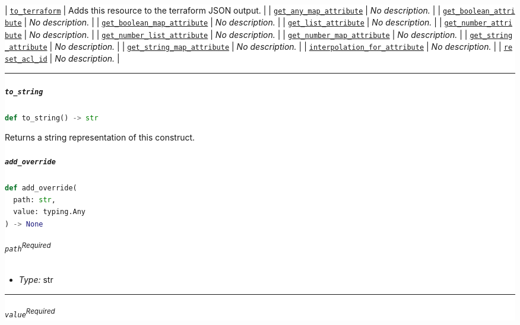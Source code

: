 | <code><a href="#@cdktf/provider-cloudflare.dataCloudflareDnsZoneTransfersAcl.DataCloudflareDnsZoneTransfersAcl.toTerraform">to_terraform</a></code> | Adds this resource to the terraform JSON output. |
| <code><a href="#@cdktf/provider-cloudflare.dataCloudflareDnsZoneTransfersAcl.DataCloudflareDnsZoneTransfersAcl.getAnyMapAttribute">get_any_map_attribute</a></code> | *No description.* |
| <code><a href="#@cdktf/provider-cloudflare.dataCloudflareDnsZoneTransfersAcl.DataCloudflareDnsZoneTransfersAcl.getBooleanAttribute">get_boolean_attribute</a></code> | *No description.* |
| <code><a href="#@cdktf/provider-cloudflare.dataCloudflareDnsZoneTransfersAcl.DataCloudflareDnsZoneTransfersAcl.getBooleanMapAttribute">get_boolean_map_attribute</a></code> | *No description.* |
| <code><a href="#@cdktf/provider-cloudflare.dataCloudflareDnsZoneTransfersAcl.DataCloudflareDnsZoneTransfersAcl.getListAttribute">get_list_attribute</a></code> | *No description.* |
| <code><a href="#@cdktf/provider-cloudflare.dataCloudflareDnsZoneTransfersAcl.DataCloudflareDnsZoneTransfersAcl.getNumberAttribute">get_number_attribute</a></code> | *No description.* |
| <code><a href="#@cdktf/provider-cloudflare.dataCloudflareDnsZoneTransfersAcl.DataCloudflareDnsZoneTransfersAcl.getNumberListAttribute">get_number_list_attribute</a></code> | *No description.* |
| <code><a href="#@cdktf/provider-cloudflare.dataCloudflareDnsZoneTransfersAcl.DataCloudflareDnsZoneTransfersAcl.getNumberMapAttribute">get_number_map_attribute</a></code> | *No description.* |
| <code><a href="#@cdktf/provider-cloudflare.dataCloudflareDnsZoneTransfersAcl.DataCloudflareDnsZoneTransfersAcl.getStringAttribute">get_string_attribute</a></code> | *No description.* |
| <code><a href="#@cdktf/provider-cloudflare.dataCloudflareDnsZoneTransfersAcl.DataCloudflareDnsZoneTransfersAcl.getStringMapAttribute">get_string_map_attribute</a></code> | *No description.* |
| <code><a href="#@cdktf/provider-cloudflare.dataCloudflareDnsZoneTransfersAcl.DataCloudflareDnsZoneTransfersAcl.interpolationForAttribute">interpolation_for_attribute</a></code> | *No description.* |
| <code><a href="#@cdktf/provider-cloudflare.dataCloudflareDnsZoneTransfersAcl.DataCloudflareDnsZoneTransfersAcl.resetAclId">reset_acl_id</a></code> | *No description.* |

---

##### `to_string` <a name="to_string" id="@cdktf/provider-cloudflare.dataCloudflareDnsZoneTransfersAcl.DataCloudflareDnsZoneTransfersAcl.toString"></a>

```python
def to_string() -> str
```

Returns a string representation of this construct.

##### `add_override` <a name="add_override" id="@cdktf/provider-cloudflare.dataCloudflareDnsZoneTransfersAcl.DataCloudflareDnsZoneTransfersAcl.addOverride"></a>

```python
def add_override(
  path: str,
  value: typing.Any
) -> None
```

###### `path`<sup>Required</sup> <a name="path" id="@cdktf/provider-cloudflare.dataCloudflareDnsZoneTransfersAcl.DataCloudflareDnsZoneTransfersAcl.addOverride.parameter.path"></a>

- *Type:* str

---

###### `value`<sup>Required</sup> <a name="value" id="@cdktf/provider-cloudflare.dataCloudflareDnsZoneTransfersAcl.DataCloudflareDnsZoneTransfersAcl.addOverride.parameter.value"></a>
